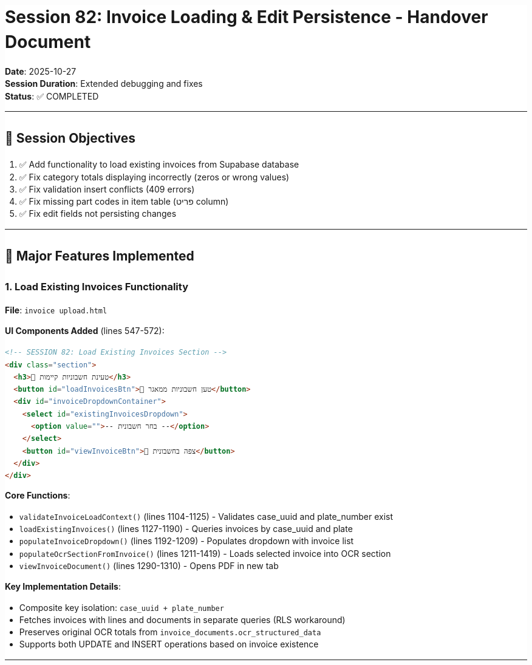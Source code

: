 # Session 82: Invoice Loading & Edit Persistence - Handover Document

**Date**: 2025-10-27  
**Session Duration**: Extended debugging and fixes  
**Status**: ✅ COMPLETED  

---

## 🎯 Session Objectives

1. ✅ Add functionality to load existing invoices from Supabase database
2. ✅ Fix category totals displaying incorrectly (zeros or wrong values)
3. ✅ Fix validation insert conflicts (409 errors)
4. ✅ Fix missing part codes in item table (פריט column)
5. ✅ Fix edit fields not persisting changes

---

## 🔧 Major Features Implemented

### 1. Load Existing Invoices Functionality

**File**: `invoice upload.html`

**UI Components Added** (lines 547-572):
```html
<!-- SESSION 82: Load Existing Invoices Section -->
<div class="section">
  <h3>📂 טעינת חשבוניות קיימות</h3>
  <button id="loadInvoicesBtn">📂 טען חשבוניות ממאגר</button>
  <div id="invoiceDropdownContainer">
    <select id="existingInvoicesDropdown">
      <option value="">-- בחר חשבונית --</option>
    </select>
    <button id="viewInvoiceBtn">📄 צפה בחשבונית</button>
  </div>
</div>
```

**Core Functions**:
- `validateInvoiceLoadContext()` (lines 1104-1125) - Validates case_uuid and plate_number exist
- `loadExistingInvoices()` (lines 1127-1190) - Queries invoices by case_uuid and plate
- `populateInvoiceDropdown()` (lines 1192-1209) - Populates dropdown with invoice list
- `populateOcrSectionFromInvoice()` (lines 1211-1419) - Loads selected invoice into OCR section
- `viewInvoiceDocument()` (lines 1290-1310) - Opens PDF in new tab

**Key Implementation Details**:
- Composite key isolation: `case_uuid + plate_number`
- Fetches invoices with lines and documents in separate queries (RLS workaround)
- Preserves original OCR totals from `invoice_documents.ocr_structured_data`
- Supports both UPDATE and INSERT operations based on invoice existence

---